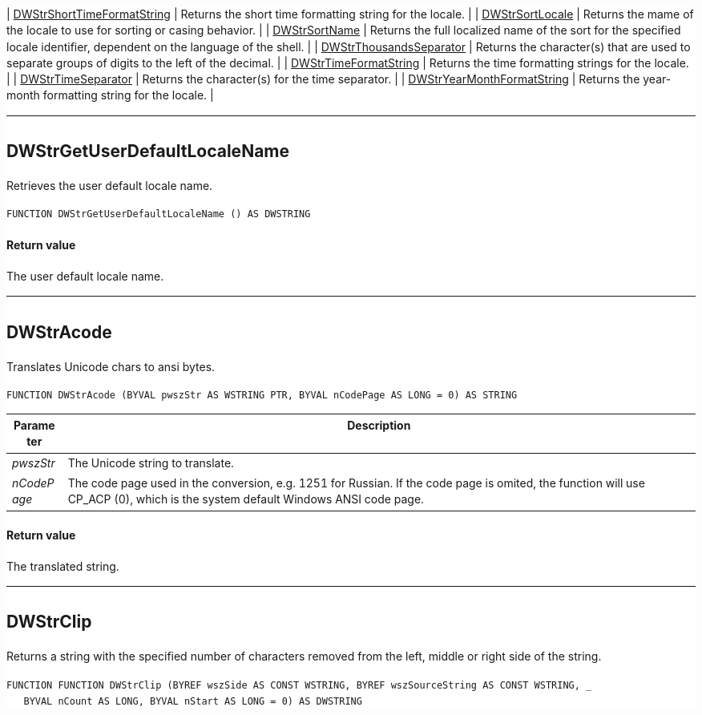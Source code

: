 | [DWStrShortTimeFormatString](#dwstrshorttimeformatstring) | Returns the short time formatting string for the locale. |
| [DWStrSortLocale](#dwstrsortlocale) | Returns the mame of the locale to use for sorting or casing behavior. |
| [DWStrSortName](#dwstrsortname) | Returns the full localized name of the sort for the specified locale identifier, dependent on the language of the shell. |
| [DWStrThousandsSeparator](#dwstrthousandsseparator) | Returns the character(s) that are used to separate groups of digits to the left of the decimal. |
| [DWStrTimeFormatString](#dwstrtimeformatstring) | Returns the time formatting strings for the locale. |
| [DWStrTimeSeparator](#dwstrtimeseparator) | Returns the character(s) for the time separator. |
| [DWStrYearMonthFormatString](#dwstryearmonthformatstring) | Returns the year-month formatting string for the locale. |

---

## DWStrGetUserDefaultLocaleName

Retrieves the user default locale name.

```
FUNCTION DWStrGetUserDefaultLocaleName () AS DWSTRING
```

#### Return value

The user default locale name.

---

## DWStrAcode

Translates Unicode chars to ansi bytes.

```
FUNCTION DWStrAcode (BYVAL pwszStr AS WSTRING PTR, BYVAL nCodePage AS LONG = 0) AS STRING
```
| Parameter  | Description |
| ---------- | ----------- |
| *pwszStr* | The Unicode string to translate. |
| *nCodePage* | The code page used in the conversion, e.g. 1251 for Russian. If the code page is omited, the function will use CP_ACP (0), which is the system default Windows ANSI code page.|

#### Return value

The translated string.

---

## DWStrClip

Returns a string with the specified number of characters removed from the left, middle or right side of the string.

```
FUNCTION FUNCTION DWStrClip (BYREF wszSide AS CONST WSTRING, BYREF wszSourceString AS CONST WSTRING, _
   BYVAL nCount AS LONG, BYVAL nStart AS LONG = 0) AS DWSTRING
```
